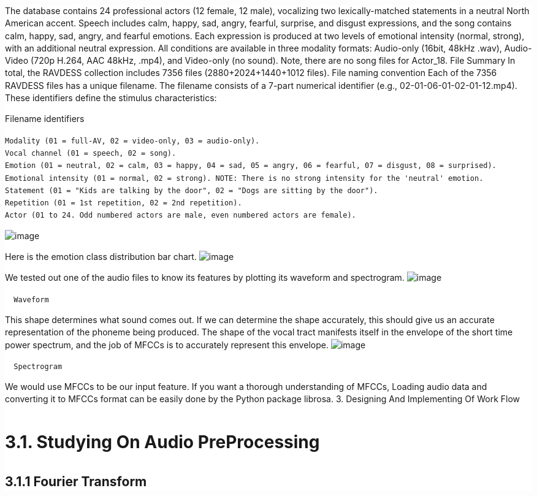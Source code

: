 The database contains 24 professional actors (12 female, 12 male), vocalizing two lexically-matched statements in a neutral North American accent.
Speech includes calm, happy, sad, angry, fearful, surprise, and disgust expressions, and the song contains calm, happy, sad, angry, and fearful emotions. Each expression is produced at two levels of emotional intensity (normal, strong), with an additional neutral expression. 
All conditions are available in three modality formats: 
    Audio-only (16bit, 48kHz .wav), Audio-Video (720p H.264, AAC 48kHz, .mp4), and Video-only (no sound).  Note, there are no song files for Actor_18.
File Summary
In total, the RAVDESS collection includes 7356 files (2880+2024+1440+1012 files).
File naming convention
Each of the 7356 RAVDESS files has a unique filename. The filename consists of a 7-part numerical identifier (e.g., 02-01-06-01-02-01-12.mp4). These identifiers define the stimulus characteristics: 

Filename identifiers 

    Modality (01 = full-AV, 02 = video-only, 03 = audio-only).
    Vocal channel (01 = speech, 02 = song).
    Emotion (01 = neutral, 02 = calm, 03 = happy, 04 = sad, 05 = angry, 06 = fearful, 07 = disgust, 08 = surprised).
    Emotional intensity (01 = normal, 02 = strong). NOTE: There is no strong intensity for the 'neutral' emotion.
    Statement (01 = "Kids are talking by the door", 02 = "Dogs are sitting by the door").
    Repetition (01 = 1st repetition, 02 = 2nd repetition).
    Actor (01 to 24. Odd numbered actors are male, even numbered actors are female).
![image](https://user-images.githubusercontent.com/48405411/145718778-5c024389-9383-4fab-83a5-df7ed322dc71.png)


Here is the emotion class distribution bar chart.
![image](https://user-images.githubusercontent.com/48405411/145718772-d7b85463-a6bc-49b8-88a0-be2171ac0408.png)

                   
We tested out one of the audio files to know its features by plotting its waveform and spectrogram.
![image](https://user-images.githubusercontent.com/48405411/145718765-7cea6971-b403-4609-a38f-b3f75ec975c8.png)

      Waveform
      
This shape determines what sound comes out. If we can determine the shape accurately, this should give us an accurate representation of the phoneme being produced. The shape of the vocal tract manifests itself in the envelope of the short time power spectrum, and the job of MFCCs is to accurately represent this envelope.
![image](https://user-images.githubusercontent.com/48405411/145718758-d54f0195-9dbb-45b9-a2b7-bec947b73285.png)

      Spectrogram

We would use MFCCs to be our input feature. If you want a thorough understanding of MFCCs, Loading audio data and converting it to MFCCs format can be easily done by the Python package librosa.
3. Designing And Implementing Of Work Flow

# 3.1. Studying On Audio PreProcessing 

## 3.1.1 Fourier Transform
